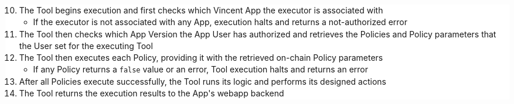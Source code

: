 10. The Tool begins execution and first checks which Vincent App the executor is associated with
    - If the executor is not associated with any App, execution halts and returns a not-authorized error
11. The Tool then checks which App Version the App User has authorized and retrieves the Policies and Policy parameters that the User set for the executing Tool
12. The Tool then executes each Policy, providing it with the retrieved on-chain Policy parameters
    - If any Policy returns a `false` value or an error, Tool execution halts and returns an error
13. After all Policies execute successfully, the Tool runs its logic and performs its designed actions
14. The Tool returns the execution results to the App's webapp backend
